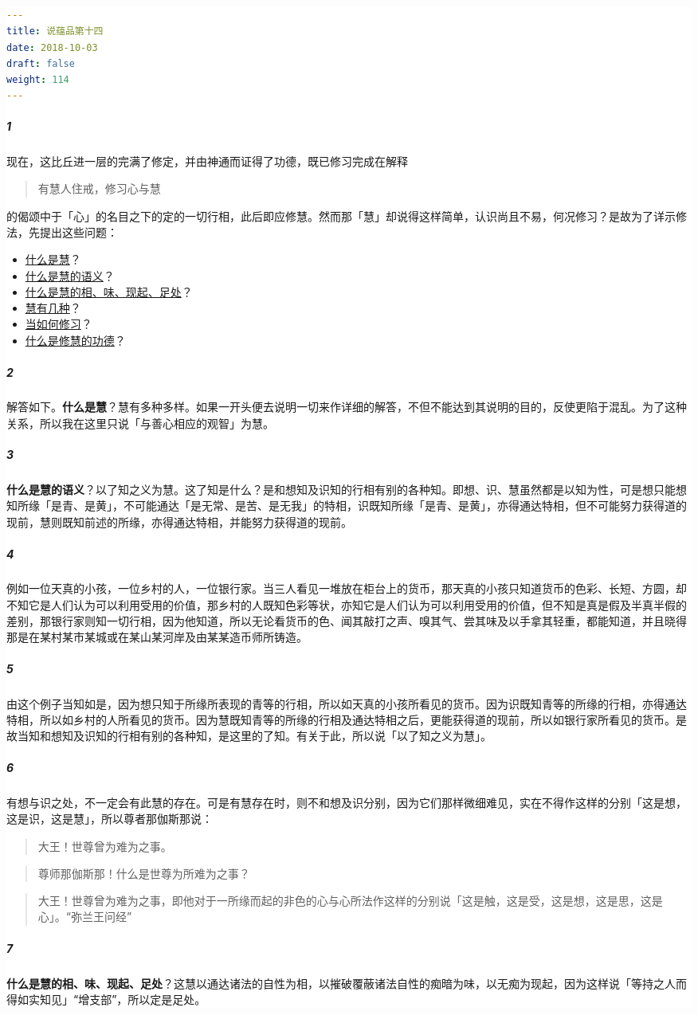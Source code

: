 ```yaml
---
title: 说蕴品第十四
date: 2018-10-03
draft: false
weight: 114
---
```


##### 1

现在，这比丘进一层的完满了修定，并由神通而证得了功德，既已修习完成在解释

> 有慧人住戒，修习心与慧

的偈颂中于「心」的名目之下的定的一切行相，此后即应修慧。然而那「慧」却说得这样简单，认识尚且不易，何况修习？是故为了详示修法，先提出这些问题：

- [什么是慧](#2)？
- [什么是慧的语义](#3)？
- [什么是慧的相、味、现起、足处](#7)？
- [慧有几种](#8)？
- [当如何修习](#32)？
- [什么是修慧的功德](../23)？

##### 2

解答如下。**什么是慧**？慧有多种多样。如果一开头便去说明一切来作详细的解答，不但不能达到其说明的目的，反使更陷于混乱。为了这种关系，所以我在这里只说「与善心相应的观智」为慧。

##### 3

**什么是慧的语义**？以了知之义为慧。这了知是什么？是和想知及识知的行相有别的各种知。即想、识、慧虽然都是以知为性，可是想只能想知所缘「是青、是黄」，不可能通达「是无常、是苦、是无我」的特相，识既知所缘「是青、是黄」，亦得通达特相，但不可能努力获得道的现前，慧则既知前述的所缘，亦得通达特相，并能努力获得道的现前。

##### 4

例如一位天真的小孩，一位乡村的人，一位银行家。当三人看见一堆放在柜台上的货币，那天真的小孩只知道货币的色彩、长短、方圆，却不知它是人们认为可以利用受用的价值，那乡村的人既知色彩等状，亦知它是人们认为可以利用受用的价值，但不知是真是假及半真半假的差别，那银行家则知一切行相，因为他知道，所以无论看货币的色、闻其敲打之声、嗅其气、尝其味及以手拿其轻重，都能知道，并且晓得那是在某村某市某城或在某山某河岸及由某某造币师所铸造。

##### 5

由这个例子当知如是，因为想只知于所缘所表现的青等的行相，所以如天真的小孩所看见的货币。因为识既知青等的所缘的行相，亦得通达特相，所以如乡村的人所看见的货币。因为慧既知青等的所缘的行相及通达特相之后，更能获得道的现前，所以如银行家所看见的货币。是故当知和想知及识知的行相有别的各种知，是这里的了知。有关于此，所以说「以了知之义为慧」。

##### 6

有想与识之处，不一定会有此慧的存在。可是有慧存在时，则不和想及识分别，因为它们那样微细难见，实在不得作这样的分别「这是想，这是识，这是慧」，所以尊者那伽斯那说：

> 大王！世尊曾为难为之事。

> 尊师那伽斯那！什么是世尊为所难为之事？

> 大王！世尊曾为难为之事，即他对于一所缘而起的非色的心与心所法作这样的分别说「这是触，这是受，这是想，这是思，这是心」。<q>弥兰王问经</q>

##### 7

**什么是慧的相、味、现起、足处**？这慧以通达诸法的自性为相，以摧破覆蔽诸法自性的痴暗为味，以无痴为现起，因为这样说「等持之人而得如实知见」<q>增支部</q>，所以定是足处。
